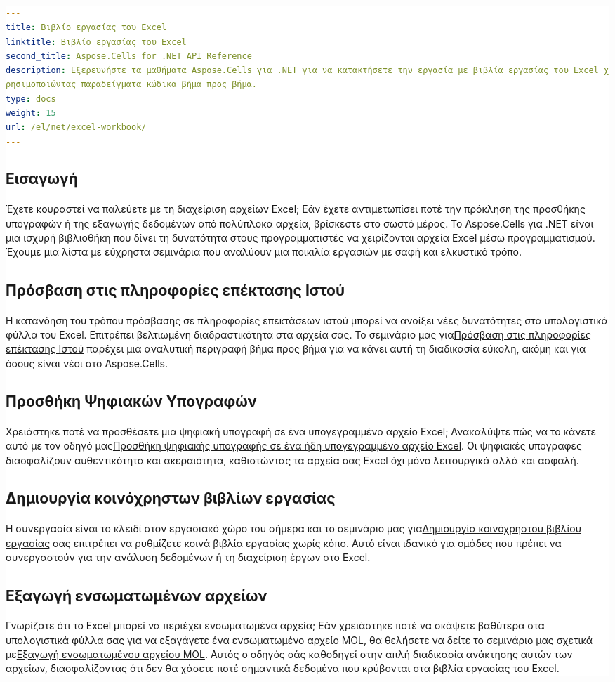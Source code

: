 ```yaml
---
title: Βιβλίο εργασίας του Excel
linktitle: Βιβλίο εργασίας του Excel
second_title: Aspose.Cells for .NET API Reference
description: Εξερευνήστε τα μαθήματα Aspose.Cells για .NET για να κατακτήσετε την εργασία με βιβλία εργασίας του Excel χρησιμοποιώντας παραδείγματα κώδικα βήμα προς βήμα.
type: docs
weight: 15
url: /el/net/excel-workbook/
---
```

## Εισαγωγή

Έχετε κουραστεί να παλεύετε με τη διαχείριση αρχείων Excel; Εάν έχετε αντιμετωπίσει ποτέ την πρόκληση της προσθήκης υπογραφών ή της εξαγωγής δεδομένων από πολύπλοκα αρχεία, βρίσκεστε στο σωστό μέρος. Το Aspose.Cells για .NET είναι μια ισχυρή βιβλιοθήκη που δίνει τη δυνατότητα στους προγραμματιστές να χειρίζονται αρχεία Excel μέσω προγραμματισμού. Έχουμε μια λίστα με εύχρηστα σεμινάρια που αναλύουν μια ποικιλία εργασιών με σαφή και ελκυστικό τρόπο.

## Πρόσβαση στις πληροφορίες επέκτασης Ιστού

Η κατανόηση του τρόπου πρόσβασης σε πληροφορίες επεκτάσεων ιστού μπορεί να ανοίξει νέες δυνατότητες στα υπολογιστικά φύλλα του Excel. Επιτρέπει βελτιωμένη διαδραστικότητα στα αρχεία σας. Το σεμινάριο μας για[Πρόσβαση στις πληροφορίες επέκτασης Ιστού](./access-web-extension-information/) παρέχει μια αναλυτική περιγραφή βήμα προς βήμα για να κάνει αυτή τη διαδικασία εύκολη, ακόμη και για όσους είναι νέοι στο Aspose.Cells.

## Προσθήκη Ψηφιακών Υπογραφών

 Χρειάστηκε ποτέ να προσθέσετε μια ψηφιακή υπογραφή σε ένα υπογεγραμμένο αρχείο Excel; Ανακαλύψτε πώς να το κάνετε αυτό με τον οδηγό μας[Προσθήκη ψηφιακής υπογραφής σε ένα ήδη υπογεγραμμένο αρχείο Excel](./add-digital-signature-to-an-already-signed-excel-file/). Οι ψηφιακές υπογραφές διασφαλίζουν αυθεντικότητα και ακεραιότητα, καθιστώντας τα αρχεία σας Excel όχι μόνο λειτουργικά αλλά και ασφαλή.

## Δημιουργία κοινόχρηστων βιβλίων εργασίας

 Η συνεργασία είναι το κλειδί στον εργασιακό χώρο του σήμερα και το σεμινάριο μας για[Δημιουργία κοινόχρηστου βιβλίου εργασίας](./create-shared-workbook/) σας επιτρέπει να ρυθμίζετε κοινά βιβλία εργασίας χωρίς κόπο. Αυτό είναι ιδανικό για ομάδες που πρέπει να συνεργαστούν για την ανάλυση δεδομένων ή τη διαχείριση έργων στο Excel. 

## Εξαγωγή ενσωματωμένων αρχείων

Γνωρίζατε ότι το Excel μπορεί να περιέχει ενσωματωμένα αρχεία; Εάν χρειάστηκε ποτέ να σκάψετε βαθύτερα στα υπολογιστικά φύλλα σας για να εξαγάγετε ένα ενσωματωμένο αρχείο MOL, θα θελήσετε να δείτε το σεμινάριο μας σχετικά με[Εξαγωγή ενσωματωμένου αρχείου MOL](./extract-embedded-mol-file/). Αυτός ο οδηγός σάς καθοδηγεί στην απλή διαδικασία ανάκτησης αυτών των αρχείων, διασφαλίζοντας ότι δεν θα χάσετε ποτέ σημαντικά δεδομένα που κρύβονται στα βιβλία εργασίας του Excel.
